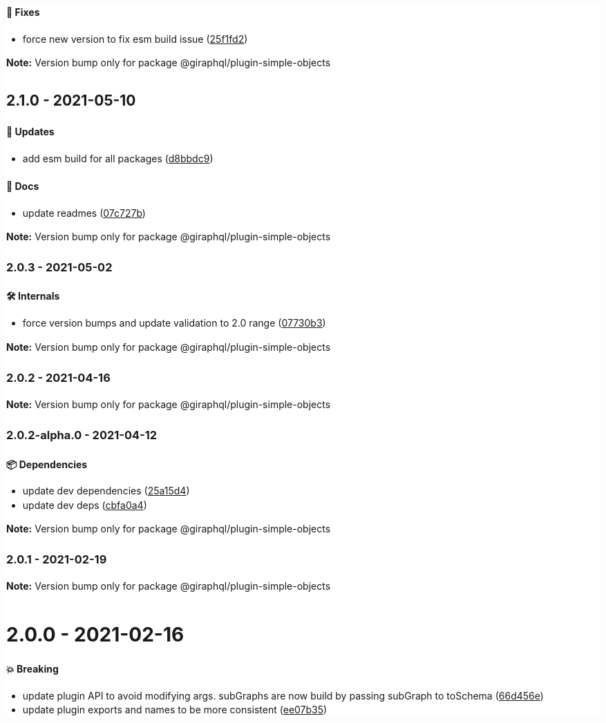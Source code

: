 #### 🐞 Fixes

- force new version to fix esm build issue
  ([25f1fd2](https://github.com/hayes/giraphql/commit/25f1fd2))

**Note:** Version bump only for package @giraphql/plugin-simple-objects

## 2.1.0 - 2021-05-10

#### 🚀 Updates

- add esm build for all packages ([d8bbdc9](https://github.com/hayes/giraphql/commit/d8bbdc9))

#### 📘 Docs

- update readmes ([07c727b](https://github.com/hayes/giraphql/commit/07c727b))

**Note:** Version bump only for package @giraphql/plugin-simple-objects

### 2.0.3 - 2021-05-02

#### 🛠 Internals

- force version bumps and update validation to 2.0 range
  ([07730b3](https://github.com/hayes/giraphql/commit/07730b3))

**Note:** Version bump only for package @giraphql/plugin-simple-objects

### 2.0.2 - 2021-04-16

**Note:** Version bump only for package @giraphql/plugin-simple-objects

### 2.0.2-alpha.0 - 2021-04-12

#### 📦 Dependencies

- update dev dependencies ([25a15d4](https://github.com/hayes/giraphql/commit/25a15d4))
- update dev deps ([cbfa0a4](https://github.com/hayes/giraphql/commit/cbfa0a4))

**Note:** Version bump only for package @giraphql/plugin-simple-objects

### 2.0.1 - 2021-02-19

**Note:** Version bump only for package @giraphql/plugin-simple-objects

# 2.0.0 - 2021-02-16

#### 💥 Breaking

- update plugin API to avoid modifying args. subGraphs are now build by passing subGraph to toSchema
  ([66d456e](https://github.com/hayes/giraphql/commit/66d456e))
- update plugin exports and names to be more consistent
  ([ee07b35](https://github.com/hayes/giraphql/commit/ee07b35))
